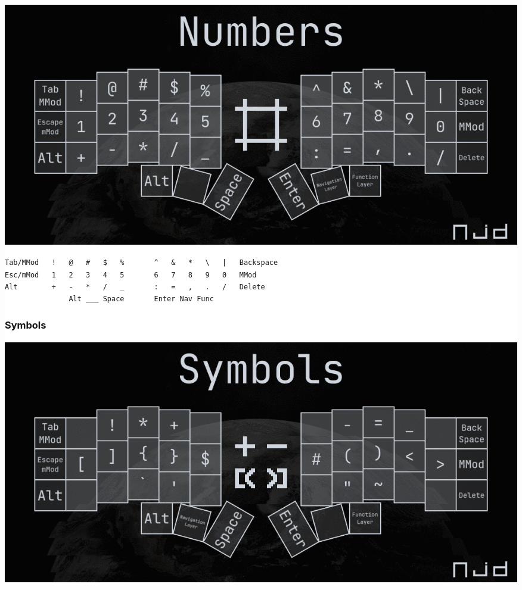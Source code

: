 ![Numbers Layout Diagram](images/layouts/crkbd/numbers.png)

```
Tab/MMod   !   @   #   $   %       ^   &   *   \   |   Backspace
Esc/mMod   1   2   3   4   5       6   7   8   9   0   MMod
Alt        +   -   *   /   _       :   =   ,   .   /   Delete
               Alt ___ Space       Enter Nav Func
```

### Symbols

![Symbols Layout Diagram](images/layouts/crkbd/symbols.png)
